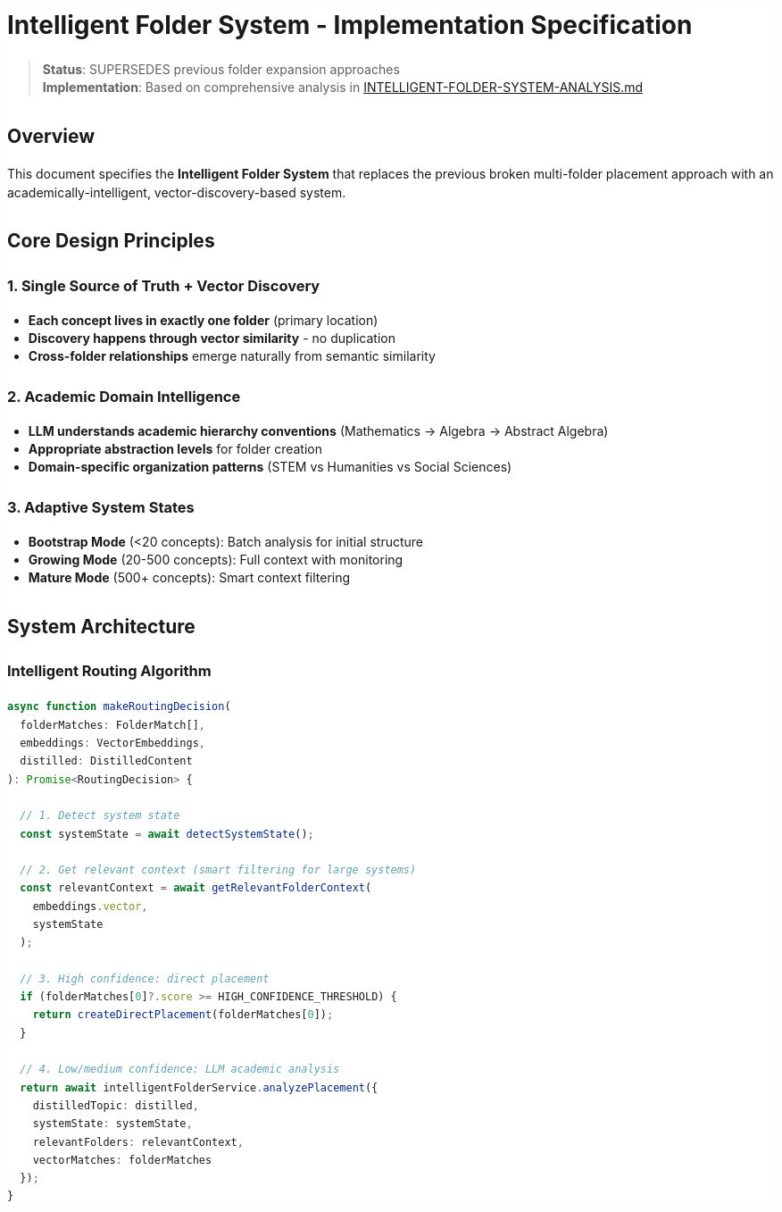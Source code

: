 # Intelligent Folder System - Implementation Specification

> **Status**: SUPERSEDES previous folder expansion approaches  
> **Implementation**: Based on comprehensive analysis in [INTELLIGENT-FOLDER-SYSTEM-ANALYSIS.md](./INTELLIGENT-FOLDER-SYSTEM-ANALYSIS.md)

## Overview

This document specifies the **Intelligent Folder System** that replaces the previous broken multi-folder placement approach with an academically-intelligent, vector-discovery-based system.

## Core Design Principles

### 1. Single Source of Truth + Vector Discovery
- **Each concept lives in exactly one folder** (primary location)
- **Discovery happens through vector similarity** - no duplication
- **Cross-folder relationships** emerge naturally from semantic similarity

### 2. Academic Domain Intelligence  
- **LLM understands academic hierarchy conventions** (Mathematics → Algebra → Abstract Algebra)
- **Appropriate abstraction levels** for folder creation
- **Domain-specific organization patterns** (STEM vs Humanities vs Social Sciences)

### 3. Adaptive System States
- **Bootstrap Mode** (<20 concepts): Batch analysis for initial structure
- **Growing Mode** (20-500 concepts): Full context with monitoring  
- **Mature Mode** (500+ concepts): Smart context filtering

## System Architecture

### Intelligent Routing Algorithm

```typescript
async function makeRoutingDecision(
  folderMatches: FolderMatch[],
  embeddings: VectorEmbeddings, 
  distilled: DistilledContent
): Promise<RoutingDecision> {
  
  // 1. Detect system state
  const systemState = await detectSystemState();
  
  // 2. Get relevant context (smart filtering for large systems)
  const relevantContext = await getRelevantFolderContext(
    embeddings.vector, 
    systemState
  );
  
  // 3. High confidence: direct placement
  if (folderMatches[0]?.score >= HIGH_CONFIDENCE_THRESHOLD) {
    return createDirectPlacement(folderMatches[0]);
  }
  
  // 4. Low/medium confidence: LLM academic analysis
  return await intelligentFolderService.analyzePlacement({
    distilledTopic: distilled,
    systemState: systemState,
    relevantFolders: relevantContext,
    vectorMatches: folderMatches
  });
}
```